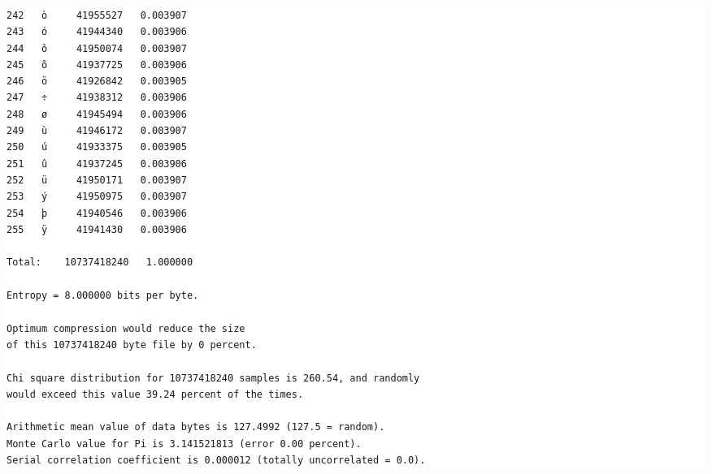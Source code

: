     242   ò     41955527   0.003907
    243   ó     41944340   0.003906
    244   ô     41950074   0.003907
    245   õ     41937725   0.003906
    246   ö     41926842   0.003905
    247   ÷     41938312   0.003906
    248   ø     41945494   0.003906
    249   ù     41946172   0.003907
    250   ú     41933375   0.003905
    251   û     41937245   0.003906
    252   ü     41950171   0.003907
    253   ý     41950975   0.003907
    254   þ     41940546   0.003906
    255   ÿ     41941430   0.003906
    
    Total:    10737418240   1.000000
    
    Entropy = 8.000000 bits per byte.
    
    Optimum compression would reduce the size
    of this 10737418240 byte file by 0 percent.
    
    Chi square distribution for 10737418240 samples is 260.54, and randomly
    would exceed this value 39.24 percent of the times.
    
    Arithmetic mean value of data bytes is 127.4992 (127.5 = random).
    Monte Carlo value for Pi is 3.141521813 (error 0.00 percent).
    Serial correlation coefficient is 0.000012 (totally uncorrelated = 0.0).
